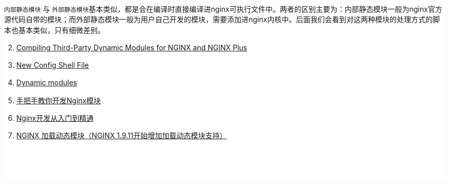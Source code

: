 ```内部静态模块``` 与 ```外部静态模块```基本类似，都是会在编译时直接编译进nginx可执行文件中。两者的区别主要为：内部静态模块一般为nginx官方源代码自带的模块；而外部静态模块一般为用户自己开发的模块，需要添加进nginx内核中。后面我们会看到对这两种模块的处理方式的脚本也基本类似，只有细微差别。

2. [Compiling Third-Party Dynamic Modules for NGINX and NGINX Plus](https://www.nginx.com/blog/compiling-dynamic-modules-nginx-plus/)

3. [New Config Shell File](https://www.nginx.com/resources/wiki/extending/new_config/)

4. [Dynamic modules](http://mailman.nginx.org/pipermail/nginx-devel/2016-February/007852.html)

5. [手把手教你开发Nginx模块](http://www.cnblogs.com/zolo/p/5857806.html)

6. [Nginx开发从入门到精通](http://tengine.taobao.org/book/chapter_02.html#nginx)

7. [NGINX 加载动态模块（NGINX 1.9.11开始增加加载动态模块支持）](https://www.cnblogs.com/tinywan/p/6965467.html)
<br />
<br />
<br />


